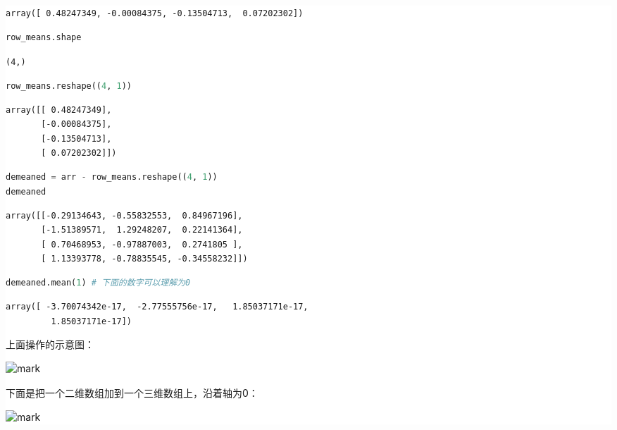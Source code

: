 


    array([ 0.48247349, -0.00084375, -0.13504713,  0.07202302])




```python
row_means.shape
```




    (4,)




```python
row_means.reshape((4, 1))
```




    array([[ 0.48247349],
           [-0.00084375],
           [-0.13504713],
           [ 0.07202302]])




```python
demeaned = arr - row_means.reshape((4, 1))
demeaned
```




    array([[-0.29134643, -0.55832553,  0.84967196],
           [-1.51389571,  1.29248207,  0.22141364],
           [ 0.70468953, -0.97887003,  0.2741805 ],
           [ 1.13393778, -0.78835545, -0.34558232]])




```python
demeaned.mean(1) # 下面的数字可以理解为0
```




    array([ -3.70074342e-17,  -2.77555756e-17,   1.85037171e-17,
             1.85037171e-17])



上面操作的示意图：

![mark](http://pacdb2bfr.bkt.clouddn.com/blog/image/180803/A00iiDDG00.png?imageslim)

下面是把一个二维数组加到一个三维数组上，沿着轴为0：

![mark](http://pacdb2bfr.bkt.clouddn.com/blog/image/180803/09K65LgJA2.png?imageslim)

